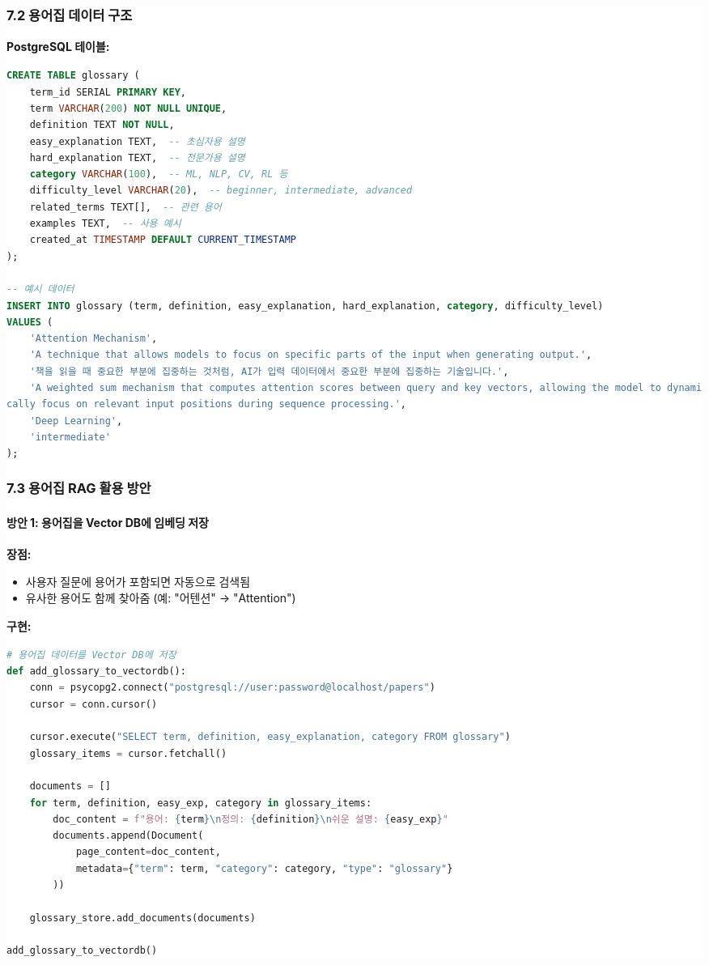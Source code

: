 ### 7.2 용어집 데이터 구조

**PostgreSQL 테이블:**

```sql
CREATE TABLE glossary (
    term_id SERIAL PRIMARY KEY,
    term VARCHAR(200) NOT NULL UNIQUE,
    definition TEXT NOT NULL,
    easy_explanation TEXT,  -- 초심자용 설명
    hard_explanation TEXT,  -- 전문가용 설명
    category VARCHAR(100),  -- ML, NLP, CV, RL 등
    difficulty_level VARCHAR(20),  -- beginner, intermediate, advanced
    related_terms TEXT[],  -- 관련 용어
    examples TEXT,  -- 사용 예시
    created_at TIMESTAMP DEFAULT CURRENT_TIMESTAMP
);

-- 예시 데이터
INSERT INTO glossary (term, definition, easy_explanation, hard_explanation, category, difficulty_level)
VALUES (
    'Attention Mechanism',
    'A technique that allows models to focus on specific parts of the input when generating output.',
    '책을 읽을 때 중요한 부분에 집중하는 것처럼, AI가 입력 데이터에서 중요한 부분에 집중하는 기술입니다.',
    'A weighted sum mechanism that computes attention scores between query and key vectors, allowing the model to dynamically focus on relevant input positions during sequence processing.',
    'Deep Learning',
    'intermediate'
);
```

### 7.3 용어집 RAG 활용 방안

#### 방안 1: 용어집을 Vector DB에 임베딩 저장

**장점:**
- 사용자 질문에 용어가 포함되면 자동으로 검색됨
- 유사한 용어도 함께 찾아줌 (예: "어텐션" → "Attention")

**구현:**
```python
# 용어집 데이터를 Vector DB에 저장
def add_glossary_to_vectordb():
    conn = psycopg2.connect("postgresql://user:password@localhost/papers")
    cursor = conn.cursor()

    cursor.execute("SELECT term, definition, easy_explanation, category FROM glossary")
    glossary_items = cursor.fetchall()

    documents = []
    for term, definition, easy_exp, category in glossary_items:
        doc_content = f"용어: {term}\n정의: {definition}\n쉬운 설명: {easy_exp}"
        documents.append(Document(
            page_content=doc_content,
            metadata={"term": term, "category": category, "type": "glossary"}
        ))

    glossary_store.add_documents(documents)

add_glossary_to_vectordb()
```
